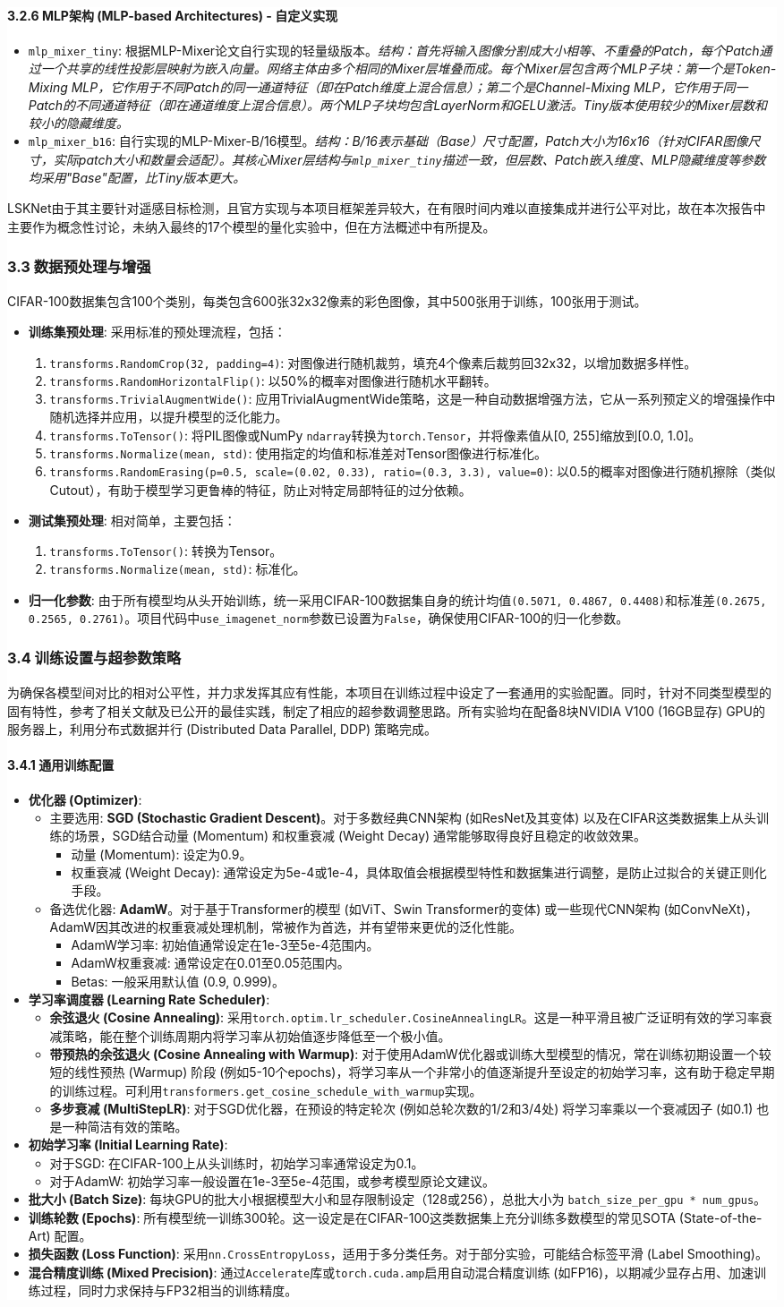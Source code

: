 #### 3.2.6 MLP架构 (MLP-based Architectures) - 自定义实现
-   `mlp_mixer_tiny`: 根据MLP-Mixer论文自行实现的轻量级版本。*结构：首先将输入图像分割成大小相等、不重叠的Patch，每个Patch通过一个共享的线性投影层映射为嵌入向量。网络主体由多个相同的Mixer层堆叠而成。每个Mixer层包含两个MLP子块：第一个是Token-Mixing MLP，它作用于不同Patch的同一通道特征（即在Patch维度上混合信息）；第二个是Channel-Mixing MLP，它作用于同一Patch的不同通道特征（即在通道维度上混合信息）。两个MLP子块均包含LayerNorm和GELU激活。Tiny版本使用较少的Mixer层数和较小的隐藏维度。*
-   `mlp_mixer_b16`: 自行实现的MLP-Mixer-B/16模型。*结构：B/16表示基础（Base）尺寸配置，Patch大小为16x16（针对CIFAR图像尺寸，实际patch大小和数量会适配）。其核心Mixer层结构与`mlp_mixer_tiny`描述一致，但层数、Patch嵌入维度、MLP隐藏维度等参数均采用"Base"配置，比Tiny版本更大。*

LSKNet由于其主要针对遥感目标检测，且官方实现与本项目框架差异较大，在有限时间内难以直接集成并进行公平对比，故在本次报告中主要作为概念性讨论，未纳入最终的17个模型的量化实验中，但在方法概述中有所提及。

### 3.3 数据预处理与增强

CIFAR-100数据集包含100个类别，每类包含600张32x32像素的彩色图像，其中500张用于训练，100张用于测试。
-   **训练集预处理**: 采用标准的预处理流程，包括：
    1.  `transforms.RandomCrop(32, padding=4)`: 对图像进行随机裁剪，填充4个像素后裁剪回32x32，以增加数据多样性。
    2.  `transforms.RandomHorizontalFlip()`: 以50%的概率对图像进行随机水平翻转。
    3.  `transforms.TrivialAugmentWide()`: 应用TrivialAugmentWide策略，这是一种自动数据增强方法，它从一系列预定义的增强操作中随机选择并应用，以提升模型的泛化能力。
    4.  `transforms.ToTensor()`: 将PIL图像或NumPy `ndarray`转换为`torch.Tensor`，并将像素值从[0, 255]缩放到[0.0, 1.0]。
    5.  `transforms.Normalize(mean, std)`: 使用指定的均值和标准差对Tensor图像进行标准化。
    6.  `transforms.RandomErasing(p=0.5, scale=(0.02, 0.33), ratio=(0.3, 3.3), value=0)`: 以0.5的概率对图像进行随机擦除（类似Cutout），有助于模型学习更鲁棒的特征，防止对特定局部特征的过分依赖。
-   **测试集预处理**: 相对简单，主要包括：
    1.  `transforms.ToTensor()`: 转换为Tensor。
    2.  `transforms.Normalize(mean, std)`: 标准化。

-   **归一化参数**: 由于所有模型均从头开始训练，统一采用CIFAR-100数据集自身的统计均值`(0.5071, 0.4867, 0.4408)`和标准差`(0.2675, 0.2565, 0.2761)`。项目代码中`use_imagenet_norm`参数已设置为`False`，确保使用CIFAR-100的归一化参数。

### 3.4 训练设置与超参数策略

为确保各模型间对比的相对公平性，并力求发挥其应有性能，本项目在训练过程中设定了一套通用的实验配置。同时，针对不同类型模型的固有特性，参考了相关文献及已公开的最佳实践，制定了相应的超参数调整思路。所有实验均在配备8块NVIDIA V100 (16GB显存) GPU的服务器上，利用分布式数据并行 (Distributed Data Parallel, DDP) 策略完成。

#### 3.4.1 通用训练配置
-   **优化器 (Optimizer)**:
    *   主要选用: **SGD (Stochastic Gradient Descent)**。对于多数经典CNN架构 (如ResNet及其变体) 以及在CIFAR这类数据集上从头训练的场景，SGD结合动量 (Momentum) 和权重衰减 (Weight Decay) 通常能够取得良好且稳定的收敛效果。
        *   动量 (Momentum): 设定为0.9。
        *   权重衰减 (Weight Decay): 通常设定为5e-4或1e-4，具体取值会根据模型特性和数据集进行调整，是防止过拟合的关键正则化手段。
    *   备选优化器: **AdamW**。对于基于Transformer的模型 (如ViT、Swin Transformer的变体) 或一些现代CNN架构 (如ConvNeXt)，AdamW因其改进的权重衰减处理机制，常被作为首选，并有望带来更优的泛化性能。
        *   AdamW学习率: 初始值通常设定在1e-3至5e-4范围内。
        *   AdamW权重衰减: 通常设定在0.01至0.05范围内。
        *   Betas: 一般采用默认值 (0.9, 0.999)。
-   **学习率调度器 (Learning Rate Scheduler)**:
    *   **余弦退火 (Cosine Annealing)**: 采用`torch.optim.lr_scheduler.CosineAnnealingLR`。这是一种平滑且被广泛证明有效的学习率衰减策略，能在整个训练周期内将学习率从初始值逐步降低至一个极小值。
    *   **带预热的余弦退火 (Cosine Annealing with Warmup)**: 对于使用AdamW优化器或训练大型模型的情况，常在训练初期设置一个较短的线性预热 (Warmup) 阶段 (例如5-10个epochs)，将学习率从一个非常小的值逐渐提升至设定的初始学习率，这有助于稳定早期的训练过程。可利用`transformers.get_cosine_schedule_with_warmup`实现。
    *   **多步衰减 (MultiStepLR)**: 对于SGD优化器，在预设的特定轮次 (例如总轮次数的1/2和3/4处) 将学习率乘以一个衰减因子 (如0.1) 也是一种简洁有效的策略。
-   **初始学习率 (Initial Learning Rate)**:
    *   对于SGD: 在CIFAR-100上从头训练时，初始学习率通常设定为0.1。
    *   对于AdamW: 初始学习率一般设置在1e-3至5e-4范围，或参考模型原论文建议。
-   **批大小 (Batch Size)**: 每块GPU的批大小根据模型大小和显存限制设定（128或256），总批大小为 `batch_size_per_gpu * num_gpus`。
-   **训练轮数 (Epochs)**: 所有模型统一训练300轮。这一设定是在CIFAR-100这类数据集上充分训练多数模型的常见SOTA (State-of-the-Art) 配置。
-   **损失函数 (Loss Function)**: 采用`nn.CrossEntropyLoss`，适用于多分类任务。对于部分实验，可能结合标签平滑 (Label Smoothing)。
-   **混合精度训练 (Mixed Precision)**: 通过`Accelerate`库或`torch.cuda.amp`启用自动混合精度训练 (如FP16)，以期减少显存占用、加速训练过程，同时力求保持与FP32相当的训练精度。
